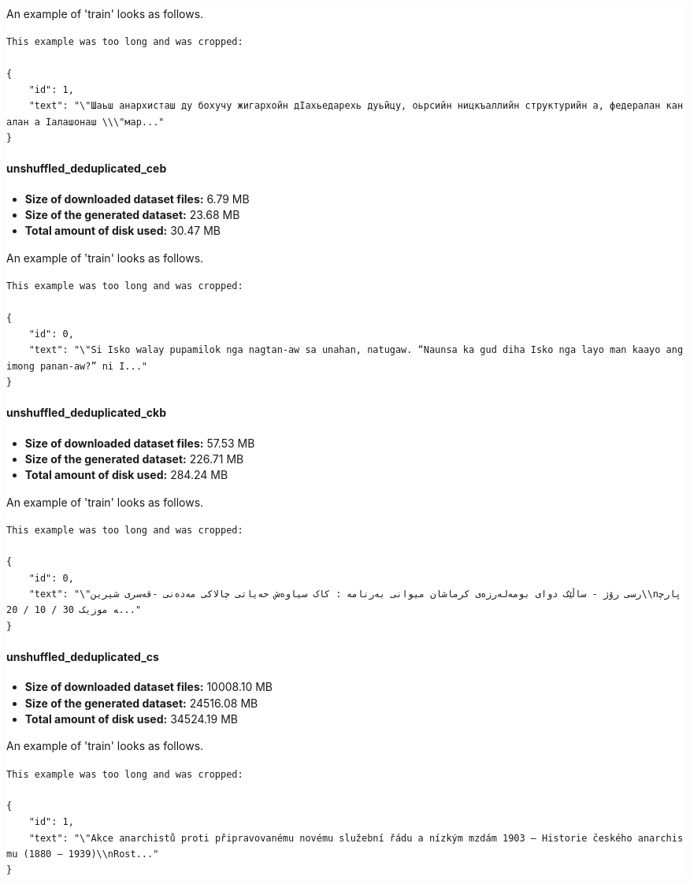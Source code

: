An example of 'train' looks as follows.
```
This example was too long and was cropped:

{
    "id": 1,
    "text": "\"Шаьш анархисташ ду бохучу жигархойн дIахьедарехь дуьйцу, оьрсийн ницкъаллийн структурийн а, федералан каналан а Iалашонаш \\\"мар..."
}
```

#### unshuffled_deduplicated_ceb

- **Size of downloaded dataset files:** 6.79 MB
- **Size of the generated dataset:** 23.68 MB
- **Total amount of disk used:** 30.47 MB

An example of 'train' looks as follows.
```
This example was too long and was cropped:

{
    "id": 0,
    "text": "\"Si Isko walay pupamilok nga nagtan-aw sa unahan, natugaw. “Naunsa ka gud diha Isko nga layo man kaayo ang imong panan-aw?” ni I..."
}
```

#### unshuffled_deduplicated_ckb

- **Size of downloaded dataset files:** 57.53 MB
- **Size of the generated dataset:** 226.71 MB
- **Total amount of disk used:** 284.24 MB

An example of 'train' looks as follows.
```
This example was too long and was cropped:

{
    "id": 0,
    "text": "\"رسی رۆژ - ساڵێک دوای بومەلەرزەی کرماشان میوانی بەرنامە : کاک سیاوەش حەیاتی چالاکی مەدەنی -قەسری شیرین\\nپارچە موزیک 30 / 10 / 20..."
}
```

#### unshuffled_deduplicated_cs

- **Size of downloaded dataset files:** 10008.10 MB
- **Size of the generated dataset:** 24516.08 MB
- **Total amount of disk used:** 34524.19 MB

An example of 'train' looks as follows.
```
This example was too long and was cropped:

{
    "id": 1,
    "text": "\"Akce anarchistů proti připravovanému novému služební řádu a nízkým mzdám 1903 – Historie českého anarchismu (1880 – 1939)\\nRost..."
}
```
